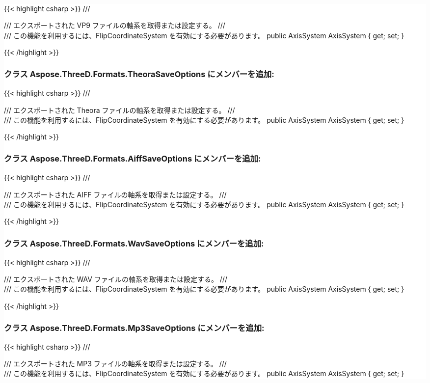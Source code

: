 {{< highlight csharp >}}
        /// <summary>
        /// エクスポートされた VP9 ファイルの軸系を取得または設定する。
        /// </summary>
        /// <remarks>この機能を利用するには、FlipCoordinateSystem を有効にする必要があります。</remarks>
        public AxisSystem AxisSystem { get; set; }

{{< /highlight >}}



### クラス **Aspose.ThreeD.Formats.TheoraSaveOptions** にメンバーを追加:

{{< highlight csharp >}}
        /// <summary>
        /// エクスポートされた Theora ファイルの軸系を取得または設定する。
        /// </summary>
        /// <remarks>この機能を利用するには、FlipCoordinateSystem を有効にする必要があります。</remarks>
        public AxisSystem AxisSystem { get; set; }

{{< /highlight >}}



### クラス **Aspose.ThreeD.Formats.AiffSaveOptions** にメンバーを追加:

{{< highlight csharp >}}
        /// <summary>
        /// エクスポートされた AIFF ファイルの軸系を取得または設定する。
        /// </summary>
        /// <remarks>この機能を利用するには、FlipCoordinateSystem を有効にする必要があります。</remarks>
        public AxisSystem AxisSystem { get; set; }

{{< /highlight >}}



### クラス **Aspose.ThreeD.Formats.WavSaveOptions** にメンバーを追加:

{{< highlight csharp >}}
        /// <summary>
        /// エクスポートされた WAV ファイルの軸系を取得または設定する。
        /// </summary>
        /// <remarks>この機能を利用するには、FlipCoordinateSystem を有効にする必要があります。</remarks>
        public AxisSystem AxisSystem { get; set; }

{{< /highlight >}}



### クラス **Aspose.ThreeD.Formats.Mp3SaveOptions** にメンバーを追加:

{{< highlight csharp >}}
        /// <summary>
        /// エクスポートされた MP3 ファイルの軸系を取得または設定する。
        /// </summary>
        /// <remarks>この機能を利用するには、FlipCoordinateSystem を有効にする必要があります。</remarks>
        public AxisSystem AxisSystem { get; set; }
